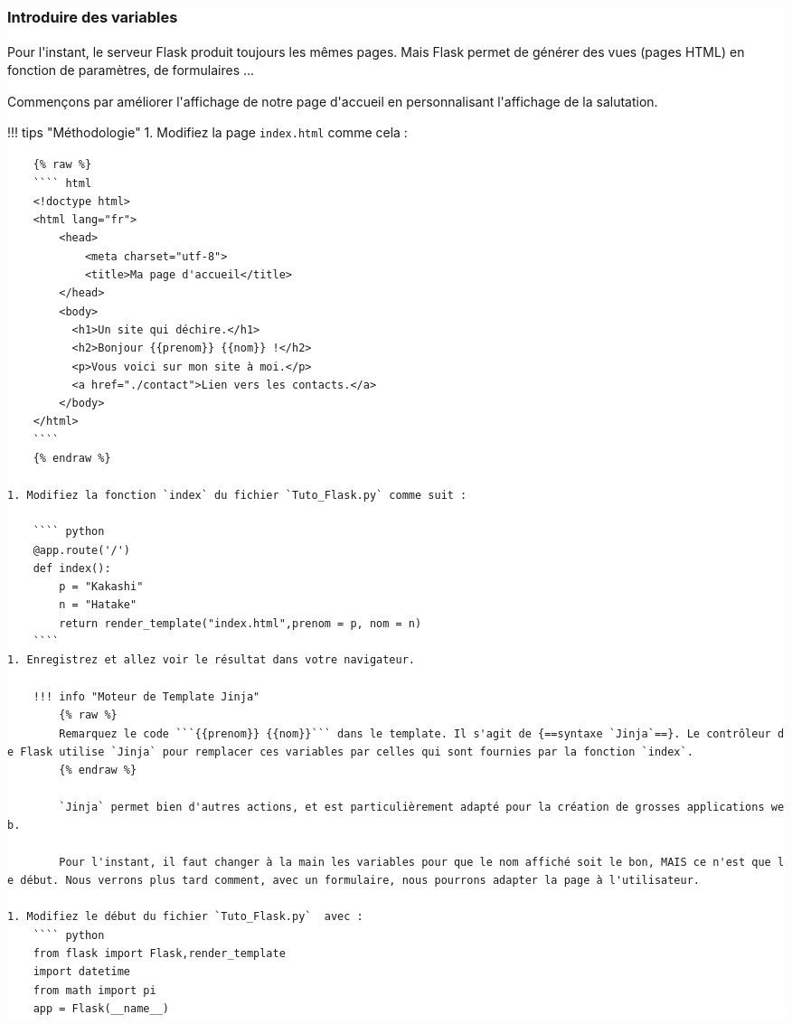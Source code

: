 ### Introduire des variables
Pour l'instant, le serveur Flask produit toujours les mêmes pages. Mais Flask permet de générer des vues (pages HTML) en fonction de paramètres, de formulaires ...

Commençons par améliorer l'affichage de notre page d'accueil en personnalisant l'affichage de la salutation.

!!! tips "Méthodologie"
	1. Modifiez la page `index.html` comme cela :
	
		{% raw %}
		```` html
		<!doctype html>
		<html lang="fr">
			<head>
				<meta charset="utf-8">
				<title>Ma page d'accueil</title>
			</head>
			<body>
			  <h1>Un site qui déchire.</h1>
			  <h2>Bonjour {{prenom}} {{nom}} !</h2>
			  <p>Vous voici sur mon site à moi.</p>
			  <a href="./contact">Lien vers les contacts.</a>
			</body>
		</html>
		````
		{% endraw %}
		
	1. Modifiez la fonction `index` du fichier `Tuto_Flask.py` comme suit :
	
		```` python
		@app.route('/')
		def index():
			p = "Kakashi"
			n = "Hatake"
			return render_template("index.html",prenom = p, nom = n)
		````
	1. Enregistrez et allez voir le résultat dans votre navigateur. 
	
		!!! info "Moteur de Template Jinja"
			{% raw %}
			Remarquez le code ```{{prenom}} {{nom}}``` dans le template. Il s'agit de {==syntaxe `Jinja`==}. Le contrôleur de Flask utilise `Jinja` pour remplacer ces variables par celles qui sont fournies par la fonction `index`.
			{% endraw %}
			
			`Jinja` permet bien d'autres actions, et est particulièrement adapté pour la création de grosses applications web.
			
			Pour l'instant, il faut changer à la main les variables pour que le nom affiché soit le bon, MAIS ce n'est que le début. Nous verrons plus tard comment, avec un formulaire, nous pourrons adapter la page à l'utilisateur.

	1. Modifiez le début du fichier `Tuto_Flask.py`  avec :
		```` python
		from flask import Flask,render_template
		import datetime
		from math import pi
		app = Flask(__name__)

